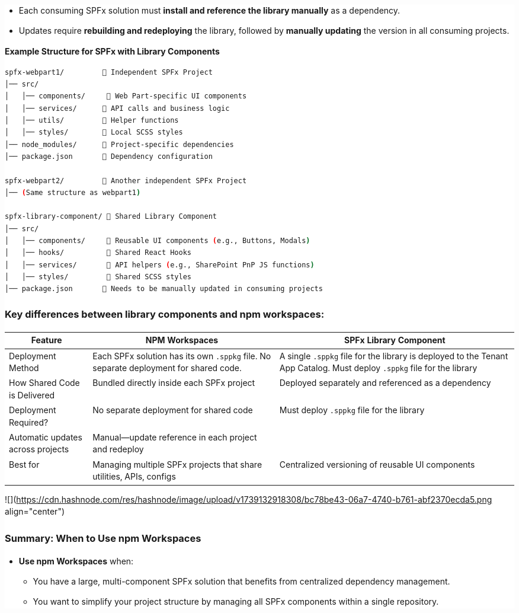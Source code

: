 * Each consuming SPFx solution must **install and reference the library manually** as a dependency.
    
* Updates require **rebuilding and redeploying** the library, followed by **manually updating** the version in all consuming projects.
    

**Example Structure for SPFx with Library Components**

```bash
spfx-webpart1/         🔹 Independent SPFx Project
│── src/
│   │── components/     🔹 Web Part-specific UI components
│   │── services/      🔹 API calls and business logic
│   │── utils/         🔹 Helper functions
│   │── styles/        🔹 Local SCSS styles
│── node_modules/      🔹 Project-specific dependencies
│── package.json       🔹 Dependency configuration

spfx-webpart2/         🔹 Another independent SPFx Project
│── (Same structure as webpart1)

spfx-library-component/ 🔹 Shared Library Component
│── src/
│   │── components/     🔹 Reusable UI components (e.g., Buttons, Modals)
│   │── hooks/          🔹 Shared React Hooks
│   │── services/       🔹 API helpers (e.g., SharePoint PnP JS functions)
│   │── styles/         🔹 Shared SCSS styles
│── package.json       🔹 Needs to be manually updated in consuming projects
```

### Key differences between library components and npm workspaces:

| **Feature** | **NPM Workspaces** | **SPFx Library Component** |
| --- | --- | --- |
| Deployment Method | Each SPFx solution has its own `.sppkg` file. No separate deployment for shared code. | A single `.sppkg` file for the library is deployed to the Tenant App Catalog. Must deploy `.sppkg` file for the library |
| How Shared Code is Delivered | Bundled directly inside each SPFx project | Deployed separately and referenced as a dependency |
| Deployment Required? | No separate deployment for shared code | Must deploy `.sppkg` file for the library |
| Automatic updates across projects | Manual—update reference in each project and redeploy |  |
| Best for | Managing multiple SPFx projects that share utilities, APIs, configs | Centralized versioning of reusable UI components |

![](https://cdn.hashnode.com/res/hashnode/image/upload/v1739132918308/bc78be43-06a7-4740-b761-abf2370ecda5.png align="center")

### Summary: When to Use npm Workspaces

* **Use npm Workspaces** when:
    
    * You have a large, multi-component SPFx solution that benefits from centralized dependency management.
        
    * You want to simplify your project structure by managing all SPFx components within a single repository.
        